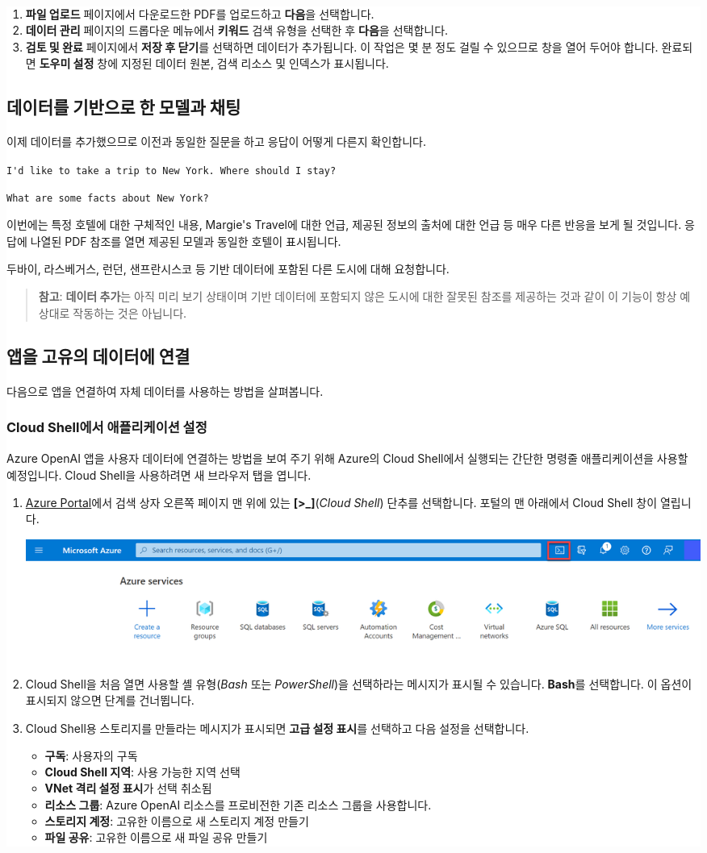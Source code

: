 1. **파일 업로드** 페이지에서 다운로드한 PDF를 업로드하고 **다음**을 선택합니다.
1. **데이터 관리** 페이지의 드롭다운 메뉴에서 **키워드** 검색 유형을 선택한 후 **다음**을 선택합니다.
1. **검토 및 완료** 페이지에서 **저장 후 닫기**를 선택하면 데이터가 추가됩니다. 이 작업은 몇 분 정도 걸릴 수 있으므로 창을 열어 두어야 합니다. 완료되면 **도우미 설정** 창에 지정된 데이터 원본, 검색 리소스 및 인덱스가 표시됩니다.

## 데이터를 기반으로 한 모델과 채팅

이제 데이터를 추가했으므로 이전과 동일한 질문을 하고 응답이 어떻게 다른지 확인합니다.

```
I'd like to take a trip to New York. Where should I stay?
```

```
What are some facts about New York?
```

이번에는 특정 호텔에 대한 구체적인 내용, Margie's Travel에 대한 언급, 제공된 정보의 출처에 대한 언급 등 매우 다른 반응을 보게 될 것입니다. 응답에 나열된 PDF 참조를 열면 제공된 모델과 동일한 호텔이 표시됩니다.

두바이, 라스베거스, 런던, 샌프란시스코 등 기반 데이터에 포함된 다른 도시에 대해 요청합니다.

> **참고**: **데이터 추가**는 아직 미리 보기 상태이며 기반 데이터에 포함되지 않은 도시에 대한 잘못된 참조를 제공하는 것과 같이 이 기능이 항상 예상대로 작동하는 것은 아닙니다.

## 앱을 고유의 데이터에 연결

다음으로 앱을 연결하여 자체 데이터를 사용하는 방법을 살펴봅니다.

### Cloud Shell에서 애플리케이션 설정

Azure OpenAI 앱을 사용자 데이터에 연결하는 방법을 보여 주기 위해 Azure의 Cloud Shell에서 실행되는 간단한 명령줄 애플리케이션을 사용할 예정입니다. Cloud Shell을 사용하려면 새 브라우저 탭을 엽니다.

1. [Azure Portal](https://portal.azure.com?azure-portal=true)에서 검색 상자 오른쪽 페이지 맨 위에 있는 **[>_]**(*Cloud Shell*) 단추를 선택합니다. 포털의 맨 아래에서 Cloud Shell 창이 열립니다.

    ![맨 위 검색 상자 오른쪽에 있는 아이콘을 클릭하여 Cloud Shell을 시작하는 스크린샷](../media/cloudshell-launch-portal.png#lightbox)

2. Cloud Shell을 처음 열면 사용할 셸 유형(*Bash* 또는 *PowerShell*)을 선택하라는 메시지가 표시될 수 있습니다. **Bash**를 선택합니다. 이 옵션이 표시되지 않으면 단계를 건너뜁니다.  

3. Cloud Shell용 스토리지를 만들라는 메시지가 표시되면 **고급 설정 표시**를 선택하고 다음 설정을 선택합니다.
    - **구독**: 사용자의 구독
    - **Cloud Shell 지역**: 사용 가능한 지역 선택
    - **VNet 격리 설정 표시**가 선택 취소됨
    - **리소스 그룹**: Azure OpenAI 리소스를 프로비전한 기존 리소스 그룹을 사용합니다.
    - **스토리지 계정**: 고유한 이름으로 새 스토리지 계정 만들기
    - **파일 공유**: 고유한 이름으로 새 파일 공유 만들기
